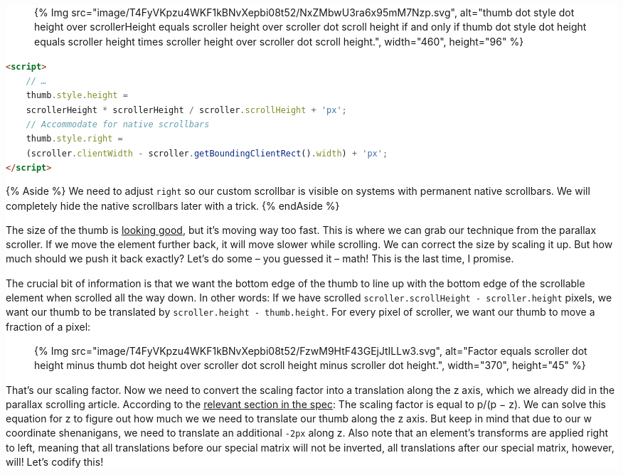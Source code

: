 <figure>
{% Img src="image/T4FyVKpzu4WKF1kBNvXepbi08t52/NxZMbwU3ra6x95mM7Nzp.svg", alt="thumb dot style dot height over scrollerHeight equals scroller height
  over scroller dot scroll height if and only if thumb dot style dot height
  equals scroller height times scroller height over scroller dot scroll
  height.", width="460", height="96" %}
</figure>

```html 
<script>
    // …
    thumb.style.height =
    scrollerHeight * scrollerHeight / scroller.scrollHeight + 'px';
    // Accommodate for native scrollbars
    thumb.style.right =
    (scroller.clientWidth - scroller.getBoundingClientRect().width) + 'px';
</script>
```
{% Aside %}
We need to adjust `right` so our custom scrollbar is visible on systems
with permanent native scrollbars. We will completely hide the native scrollbars
later with a trick.
{% endAside %}

The size of the thumb is
[looking good](https://googlechromelabs.github.io/ui-element-samples/custom-scrollbar/step-5.html),
but it’s moving way too fast. This is where we can grab our technique from the
parallax scroller. If we move the element further back, it will move slower while
scrolling. We can correct the size by scaling it up. But how much should we push
it back exactly? Let’s do some – you guessed it – math! This is the last time, I
promise.

The crucial bit of information is that we want the bottom edge of the thumb to
line up with the bottom edge of the scrollable element when scrolled all the way
down. In other words: If we have scrolled
`scroller.scrollHeight - scroller.height` pixels, we want our thumb to be
translated by `scroller.height - thumb.height`. For every pixel of scroller, we
want our thumb to move a fraction of a pixel:

<figure>
{% Img src="image/T4FyVKpzu4WKF1kBNvXepbi08t52/FzwM9HtF43GEjJtILLw3.svg", alt="Factor equals scroller dot height minus thumb dot height over scroller
  dot scroll height minus scroller dot height.", width="370", height="45" %}
</figure>

That’s our scaling factor. Now we need to convert the scaling factor into a
translation along the z axis, which we already did in the parallax scrolling
article. According to the
[relevant section in the spec](https://drafts.csswg.org/css-transforms-2/#perspective):
The scaling factor is equal to p/(p − z). We can solve this equation for z to
figure out how much we we need to translate our thumb along the z axis. But keep
in mind that due to our w coordinate shenanigans, we need to translate an
additional `-2px` along z. Also note that an element’s transforms are applied
right to left, meaning that all translations before our special matrix will not
be inverted, all translations after our special matrix, however, will! Let’s
codify this!
